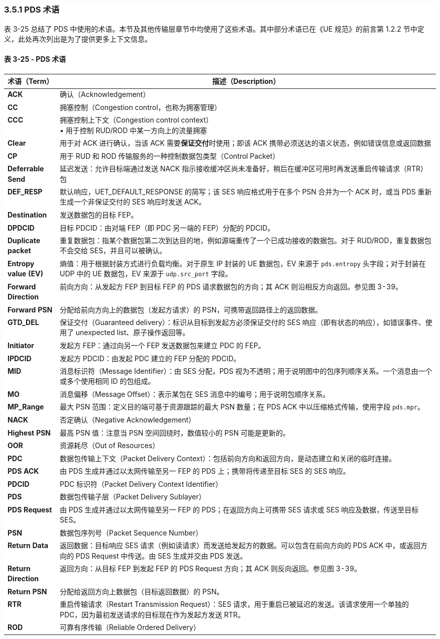 ### 3.5.1 PDS 术语

表 3-25 总结了 PDS 中使用的术语。本节及其他传输层章节中均使用了这些术语。其中部分术语已在《UE 规范》的前言第 1.2.2 节中定义，此处再次列出是为了提供更多上下文信息。

#### 表 3-25 - PDS 术语

| 术语（Term） | 描述（Description） |
|-------------|---------------------|
| **ACK** | 确认（Acknowledgement） |
| **CC** | 拥塞控制（Congestion control，也称为拥塞管理） |
| **CCC** | 拥塞控制上下文（Congestion control context）<br>• 用于控制 RUD/ROD 中某一方向上的流量拥塞 |
| **Clear** | 用于对 ACK 进行确认，当该 ACK 需要**保证交付**时使用；即该 ACK 携带必须送达的语义状态，例如错误信息或返回数据 |
| **CP** | 用于 RUD 和 ROD 传输服务的一种控制数据包类型（Control Packet） |
| **Deferrable Send** | 延迟发送：允许目标端通过发送 NACK 指示接收缓冲区尚未准备好，稍后在缓冲区可用时再发送重启传输请求（RTR）包 |
| **DEF_RESP** | 默认响应，UET_DEFAULT_RESPONSE 的简写；该 SES 响应格式用于在多个 PSN 合并为一个 ACK 时，或当 PDS 重新生成一个非保证交付的 SES 响应时发送 ACK。 |
| **Destination** | 发送数据包的目标 FEP。 |
| **DPDCID** | 目标 PDCID：由对端 FEP（即 PDC 另一端的 FEP）分配的 PDCID。 |
| **Duplicate packet** | 重复数据包：指某个数据包第二次到达目的地，例如源端重传了一个已成功接收的数据包。对于 RUD/ROD，重复数据包不会交给 SES，并且可以被确认。 |
| **Entropy value (EV)** | 熵值：用于根据封装方式进行负载均衡。对于原生 IP 封装的 UE 数据包，EV 来源于 `pds.entropy` 头字段；对于封装在 UDP 中的 UE 数据包，EV 来源于 `udp.src_port` 字段。 |
| **Forward Direction** | 前向方向：从发起方 FEP 到目标 FEP 的 PDS 请求数据包的方向；其 ACK 则沿相反方向返回。参见图 3-39。 |
| **Forward PSN** | 分配给前向方向上的数据包（发起方请求）的 PSN，可携带返回路径上的返回数据。 |
| **GTD_DEL** | 保证交付（Guaranteed delivery）：标识从目标到发起方必须保证交付的 SES 响应（即有状态的响应），如错误事件、使用了 unexpected list、原子操作返回等。 |
| **Initiator** | 发起方 FEP：通过向另一个 FEP 发送数据包来建立 PDC 的 FEP。 |
| **IPDCID** | 发起方 PDCID：由发起 PDC 建立的 FEP 分配的 PDCID。 |
| **MID** | 消息标识符（Message Identifier）：由 SES 分配，PDS 视为不透明；用于说明图中的包序列顺序关系。一个消息由一个或多个使用相同 ID 的包组成。 |
| **MO** | 消息偏移（Message Offset）：表示某包在 SES 消息中的编号；用于说明包顺序关系。 |
| **MP_Range** | 最大 PSN 范围：定义目的端可基于资源跟踪的最大 PSN 数量；在 PDS ACK 中以压缩格式传输，使用字段 `pds.mpr`。 |
| **NACK** | 否定确认（Negative Acknowledgement） |
| **Highest PSN** | 最高 PSN 值：注意当 PSN 空间回绕时，数值较小的 PSN 可能是更新的。 |
| **OOR** | 资源耗尽（Out of Resources） |
| **PDC** | 数据包传输上下文（Packet Delivery Context）：包括前向方向和返回方向，是动态建立和关闭的临时连接。 |
| **PDS ACK** | 由 PDS 生成并通过以太网传输至另一 FEP 的 PDS 上；携带将传递至目标 SES 的 SES 响应。 |
| **PDCID** | PDC 标识符（Packet Delivery Context Identifier） |
| **PDS** | 数据包传输子层（Packet Delivery Sublayer） |
| **PDS Request** | 由 PDS 生成并通过以太网传输至另一 FEP 的 PDS；在返回方向上可携带 SES 请求或 SES 响应及数据，传送至目标 SES。 |
| **PSN** | 数据包序列号（Packet Sequence Number） |
| **Return Data** | 返回数据：目标响应 SES 请求（例如读请求）而发送给发起方的数据。可以包含在前向方向的 PDS ACK 中，或返回方向的 PDS Request 中传送。由 SES 生成并交由 PDS 发送。 |
| **Return Direction** | 返回方向：从目标 FEP 到发起 FEP 的 PDS Request 方向；其 ACK 则反向返回。参见图 3-39。 |
| **Return PSN** | 分配给返回方向上数据包（目标返回数据）的 PSN。 |
| **RTR** | 重启传输请求（Restart Transmission Request）：SES 请求，用于重启已被延迟的发送。该请求使用一个单独的 PDC，因为最初发送请求的目标现在作为发起方发送 RTR。 |
| **ROD** | 可靠有序传输（Reliable Ordered Delivery） |